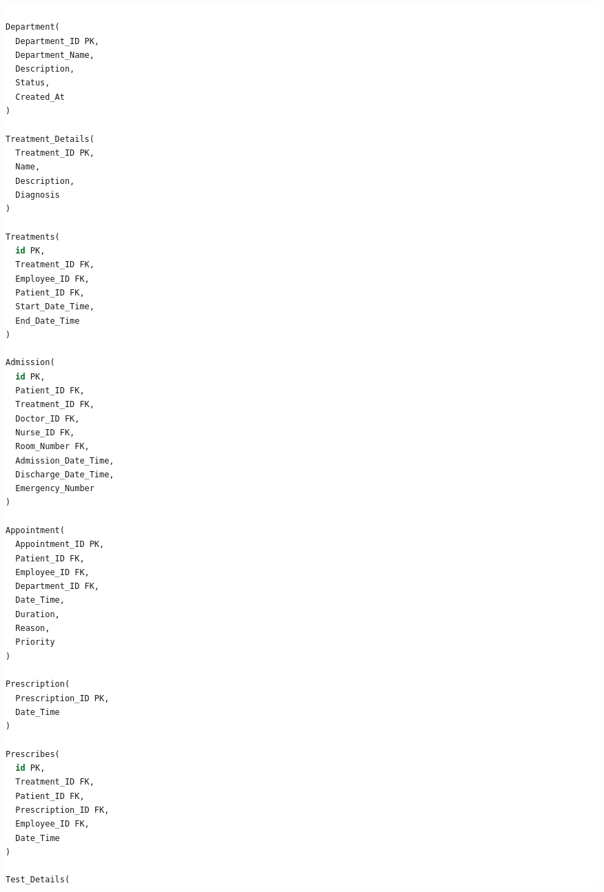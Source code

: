 ```sql

Department(
  Department_ID PK,
  Department_Name,
  Description,
  Status,
  Created_At
)

Treatment_Details(
  Treatment_ID PK,
  Name,
  Description,
  Diagnosis
)

Treatments(
  id PK,
  Treatment_ID FK,
  Employee_ID FK,
  Patient_ID FK,
  Start_Date_Time,
  End_Date_Time
)

Admission(
  id PK,
  Patient_ID FK,
  Treatment_ID FK,
  Doctor_ID FK,
  Nurse_ID FK,
  Room_Number FK,
  Admission_Date_Time,
  Discharge_Date_Time,
  Emergency_Number
)

Appointment(
  Appointment_ID PK,
  Patient_ID FK,
  Employee_ID FK,
  Department_ID FK,
  Date_Time,
  Duration,
  Reason,
  Priority
)

Prescription(
  Prescription_ID PK,
  Date_Time
)

Prescribes(
  id PK,
  Treatment_ID FK,
  Patient_ID FK,
  Prescription_ID FK,
  Employee_ID FK,
  Date_Time
)

Test_Details(
```